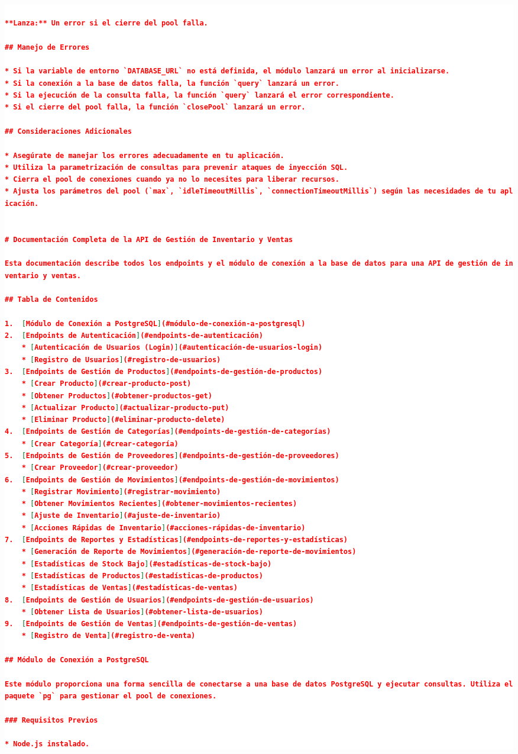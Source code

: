```json

**Lanza:** Un error si el cierre del pool falla.

## Manejo de Errores

* Si la variable de entorno `DATABASE_URL` no está definida, el módulo lanzará un error al inicializarse.
* Si la conexión a la base de datos falla, la función `query` lanzará un error.
* Si la ejecución de la consulta falla, la función `query` lanzará el error correspondiente.
* Si el cierre del pool falla, la función `closePool` lanzará un error.

## Consideraciones Adicionales

* Asegúrate de manejar los errores adecuadamente en tu aplicación.
* Utiliza la parametrización de consultas para prevenir ataques de inyección SQL.
* Cierra el pool de conexiones cuando ya no lo necesites para liberar recursos.
* Ajusta los parámetros del pool (`max`, `idleTimeoutMillis`, `connectionTimeoutMillis`) según las necesidades de tu aplicación.


# Documentación Completa de la API de Gestión de Inventario y Ventas

Esta documentación describe todos los endpoints y el módulo de conexión a la base de datos para una API de gestión de inventario y ventas.

## Tabla de Contenidos

1.  [Módulo de Conexión a PostgreSQL](#módulo-de-conexión-a-postgresql)
2.  [Endpoints de Autenticación](#endpoints-de-autenticación)
    * [Autenticación de Usuarios (Login)](#autenticación-de-usuarios-login)
    * [Registro de Usuarios](#registro-de-usuarios)
3.  [Endpoints de Gestión de Productos](#endpoints-de-gestión-de-productos)
    * [Crear Producto](#crear-producto-post)
    * [Obtener Productos](#obtener-productos-get)
    * [Actualizar Producto](#actualizar-producto-put)
    * [Eliminar Producto](#eliminar-producto-delete)
4.  [Endpoints de Gestión de Categorías](#endpoints-de-gestión-de-categorías)
    * [Crear Categoría](#crear-categoría)
5.  [Endpoints de Gestión de Proveedores](#endpoints-de-gestión-de-proveedores)
    * [Crear Proveedor](#crear-proveedor)
6.  [Endpoints de Gestión de Movimientos](#endpoints-de-gestión-de-movimientos)
    * [Registrar Movimiento](#registrar-movimiento)
    * [Obtener Movimientos Recientes](#obtener-movimientos-recientes)
    * [Ajuste de Inventario](#ajuste-de-inventario)
    * [Acciones Rápidas de Inventario](#acciones-rápidas-de-inventario)
7.  [Endpoints de Reportes y Estadísticas](#endpoints-de-reportes-y-estadísticas)
    * [Generación de Reporte de Movimientos](#generación-de-reporte-de-movimientos)
    * [Estadísticas de Stock Bajo](#estadísticas-de-stock-bajo)
    * [Estadísticas de Productos](#estadísticas-de-productos)
    * [Estadísticas de Ventas](#estadísticas-de-ventas)
8.  [Endpoints de Gestión de Usuarios](#endpoints-de-gestión-de-usuarios)
    * [Obtener Lista de Usuarios](#obtener-lista-de-usuarios)
9.  [Endpoints de Gestión de Ventas](#endpoints-de-gestión-de-ventas)
    * [Registro de Venta](#registro-de-venta)

## Módulo de Conexión a PostgreSQL

Este módulo proporciona una forma sencilla de conectarse a una base de datos PostgreSQL y ejecutar consultas. Utiliza el paquete `pg` para gestionar el pool de conexiones.

### Requisitos Previos

* Node.js instalado.
```